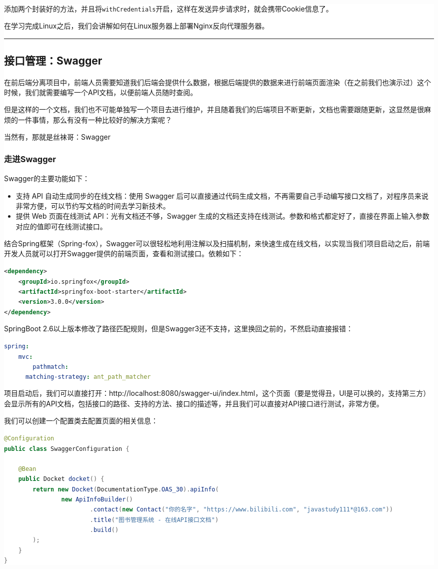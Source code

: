 ```js
```

添加两个封装好的方法，并且将`withCredentials`开启，这样在发送异步请求时，就会携带Cookie信息了。

 在学习完成Linux之后，我们会讲解如何在Linux服务器上部署Nginx反向代理服务器。

***

## 接口管理：Swagger

在前后端分离项目中，前端人员需要知道我们后端会提供什么数据，根据后端提供的数据来进行前端页面渲染（在之前我们也演示过）这个时候，我们就需要编写一个API文档，以便前端人员随时查阅。

但是这样的一个文档，我们也不可能单独写一个项目去进行维护，并且随着我们的后端项目不断更新，文档也需要跟随更新，这显然是很麻烦的一件事情，那么有没有一种比较好的解决方案呢？

当然有，那就是丝袜哥：Swagger

### 走进Swagger

Swagger的主要功能如下：

- 支持 API 自动生成同步的在线文档：使用 Swagger 后可以直接通过代码生成文档，不再需要自己手动编写接口文档了，对程序员来说非常方便，可以节约写文档的时间去学习新技术。
- 提供 Web 页面在线测试 API：光有文档还不够，Swagger 生成的文档还支持在线测试。参数和格式都定好了，直接在界面上输入参数对应的值即可在线测试接口。

结合Spring框架（Spring-fox），Swagger可以很轻松地利用注解以及扫描机制，来快速生成在线文档，以实现当我们项目启动之后，前端开发人员就可以打开Swagger提供的前端页面，查看和测试接口。依赖如下：

```xml
<dependency>
    <groupId>io.springfox</groupId>
    <artifactId>springfox-boot-starter</artifactId>
    <version>3.0.0</version>
</dependency>
```

SpringBoot 2.6以上版本修改了路径匹配规则，但是Swagger3还不支持，这里换回之前的，不然启动直接报错：

```yaml
spring:
	mvc:
		pathmatch:
      matching-strategy: ant_path_matcher
```

项目启动后，我们可以直接打开：http://localhost:8080/swagger-ui/index.html，这个页面（要是觉得丑，UI是可以换的，支持第三方）会显示所有的API文档，包括接口的路径、支持的方法、接口的描述等，并且我们可以直接对API接口进行测试，非常方便。

我们可以创建一个配置类去配置页面的相关信息：

```java
@Configuration
public class SwaggerConfiguration {

    @Bean
    public Docket docket() {
        return new Docket(DocumentationType.OAS_30).apiInfo(
                new ApiInfoBuilder()
                        .contact(new Contact("你的名字", "https://www.bilibili.com", "javastudy111*@163.com"))
                        .title("图书管理系统 - 在线API接口文档")
                        .build()
        );
    }
}
```
